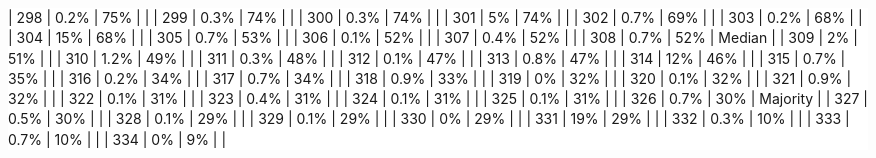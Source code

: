 | 298 | 0.2% | 75% |  |
| 299 | 0.3% | 74% |  |
| 300 | 0.3% | 74% |  |
| 301 | 5% | 74% |  |
| 302 | 0.7% | 69% |  |
| 303 | 0.2% | 68% |  |
| 304 | 15% | 68% |  |
| 305 | 0.7% | 53% |  |
| 306 | 0.1% | 52% |  |
| 307 | 0.4% | 52% |  |
| 308 | 0.7% | 52% | Median |
| 309 | 2% | 51% |  |
| 310 | 1.2% | 49% |  |
| 311 | 0.3% | 48% |  |
| 312 | 0.1% | 47% |  |
| 313 | 0.8% | 47% |  |
| 314 | 12% | 46% |  |
| 315 | 0.7% | 35% |  |
| 316 | 0.2% | 34% |  |
| 317 | 0.7% | 34% |  |
| 318 | 0.9% | 33% |  |
| 319 | 0% | 32% |  |
| 320 | 0.1% | 32% |  |
| 321 | 0.9% | 32% |  |
| 322 | 0.1% | 31% |  |
| 323 | 0.4% | 31% |  |
| 324 | 0.1% | 31% |  |
| 325 | 0.1% | 31% |  |
| 326 | 0.7% | 30% | Majority |
| 327 | 0.5% | 30% |  |
| 328 | 0.1% | 29% |  |
| 329 | 0.1% | 29% |  |
| 330 | 0% | 29% |  |
| 331 | 19% | 29% |  |
| 332 | 0.3% | 10% |  |
| 333 | 0.7% | 10% |  |
| 334 | 0% | 9% |  |